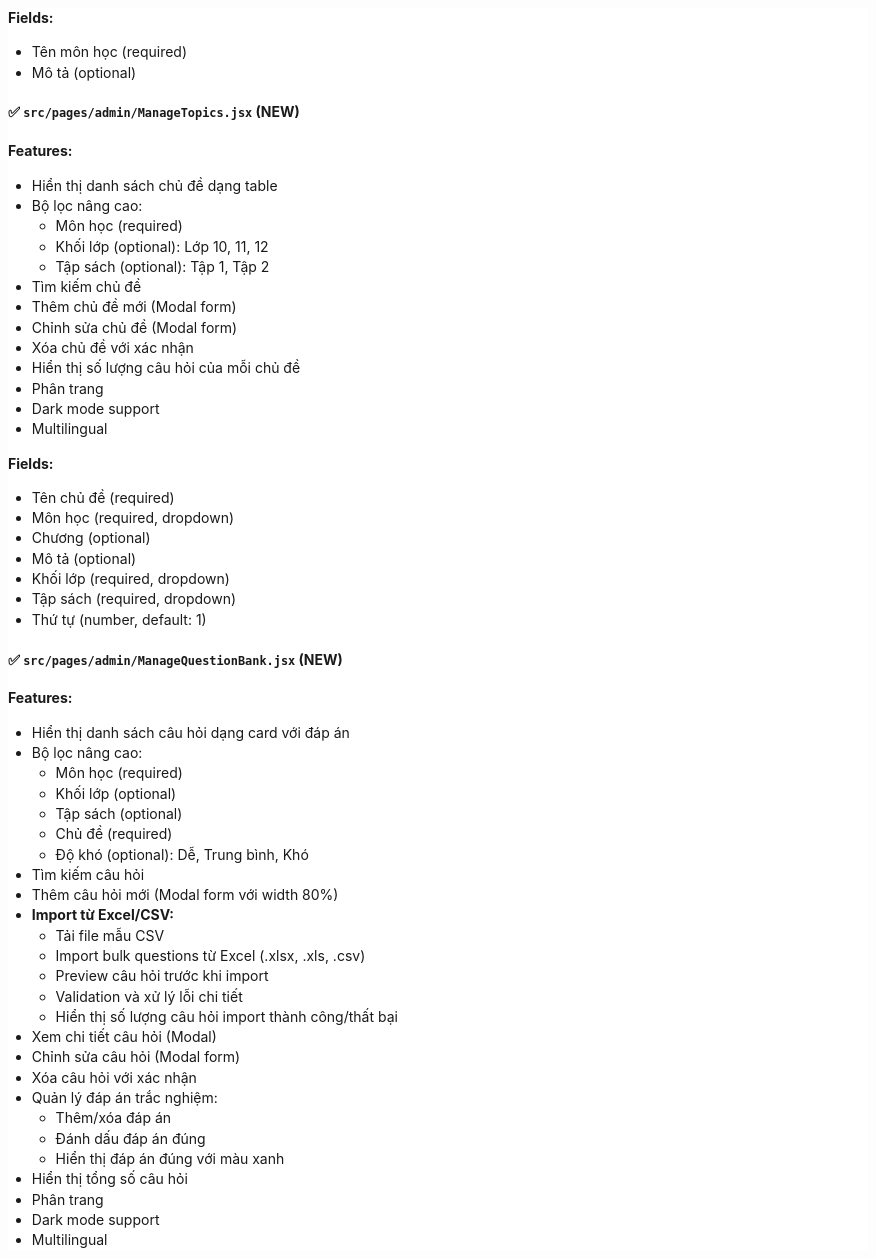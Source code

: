 **Fields:**
- Tên môn học (required)
- Mô tả (optional)

#### ✅ `src/pages/admin/ManageTopics.jsx` (NEW)
**Features:**
- Hiển thị danh sách chủ đề dạng table
- Bộ lọc nâng cao:
  - Môn học (required)
  - Khối lớp (optional): Lớp 10, 11, 12
  - Tập sách (optional): Tập 1, Tập 2
- Tìm kiếm chủ đề
- Thêm chủ đề mới (Modal form)
- Chỉnh sửa chủ đề (Modal form)
- Xóa chủ đề với xác nhận
- Hiển thị số lượng câu hỏi của mỗi chủ đề
- Phân trang
- Dark mode support
- Multilingual

**Fields:**
- Tên chủ đề (required)
- Môn học (required, dropdown)
- Chương (optional)
- Mô tả (optional)
- Khối lớp (required, dropdown)
- Tập sách (required, dropdown)
- Thứ tự (number, default: 1)

#### ✅ `src/pages/admin/ManageQuestionBank.jsx` (NEW)
**Features:**
- Hiển thị danh sách câu hỏi dạng card với đáp án
- Bộ lọc nâng cao:
  - Môn học (required)
  - Khối lớp (optional)
  - Tập sách (optional)
  - Chủ đề (required)
  - Độ khó (optional): Dễ, Trung bình, Khó
- Tìm kiếm câu hỏi
- Thêm câu hỏi mới (Modal form với width 80%)
- **Import từ Excel/CSV:**
  - Tải file mẫu CSV
  - Import bulk questions từ Excel (.xlsx, .xls, .csv)
  - Preview câu hỏi trước khi import
  - Validation và xử lý lỗi chi tiết
  - Hiển thị số lượng câu hỏi import thành công/thất bại
- Xem chi tiết câu hỏi (Modal)
- Chỉnh sửa câu hỏi (Modal form)
- Xóa câu hỏi với xác nhận
- Quản lý đáp án trắc nghiệm:
  - Thêm/xóa đáp án
  - Đánh dấu đáp án đúng
  - Hiển thị đáp án đúng với màu xanh
- Hiển thị tổng số câu hỏi
- Phân trang
- Dark mode support
- Multilingual
